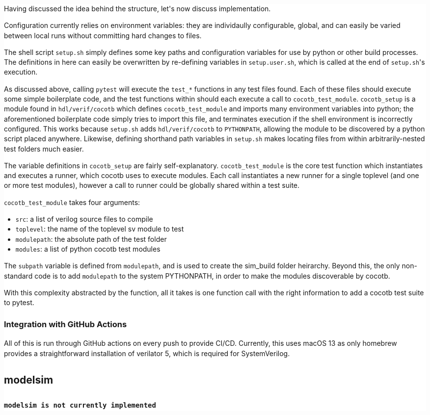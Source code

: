 Having discussed the idea behind the structure, let's now discuss
implementation.

Configuration currently relies on environment variables: they are individaully
configurable, global, and can easily be varied between local runs without
committing hard changes to files.

The shell script `setup.sh` simply defines some key paths and configuration
variables for use by python or other build processes. The definitions in
here can easily be overwritten by re-defining variables in `setup.user.sh`,
which is called at the end of `setup.sh`'s execution.

As discussed above, calling `pytest` will execute the `test_*` functions in
any test files found. Each of these files should execute some simple
boilerplate code, and the test functions within should each execute a call to
`cocotb_test_module`. `cocotb_setup` is a module found in `hdl/verif/cocotb`
which defines `cocotb_test_module` and imports many environment variables into
python; the aforementioned boilerplate code simply tries to import this file,
and terminates execution if the shell environment is incorrectly configured.
This works because `setup.sh` adds `hdl/verif/cocotb` to `PYTHONPATH`, allowing
the module to be discovered by a python script placed anywhere. Likewise,
defining shorthand path variables in `setup.sh` makes locating files from
within arbitrarily-nested test folders much easier.

The variable definitions in `cocotb_setup` are fairly self-explanatory.
`cocotb_test_module` is the core test function which instantiates and executes
a runner, which cocotb uses to execute modules. Each call instantiates a new
runner for a single toplevel (and one or more test modules), however a call to
runner could be globally shared within a test suite.

`cocotb_test_module` takes four arguments:
- `src`: a list of verilog source files to compile
- `toplevel`: the name of the toplevel sv module to test
- `modulepath`: the absolute path of the test folder
- `modules`: a list of python cocotb test modules

The `subpath` variable is defined from `modulepath`, and is used to create
the sim_build folder heirarchy. Beyond this, the only non-standard code is to
add `modulepath` to the system PYTHONPATH, in order to make the modules
discoverable by cocotb.

With this complexity abstracted by the function, all it takes is one function
call with the right information to add a cocotb test suite to pytest.

### Integration with GitHub Actions

All of this is run through GitHub actions on every push to provide CI/CD.
Currently, this uses macOS 13 as only homebrew provides a straightforward
installation of verilator 5, which is required for SystemVerilog.


## modelsim

### ```modelsim is not currently implemented```

